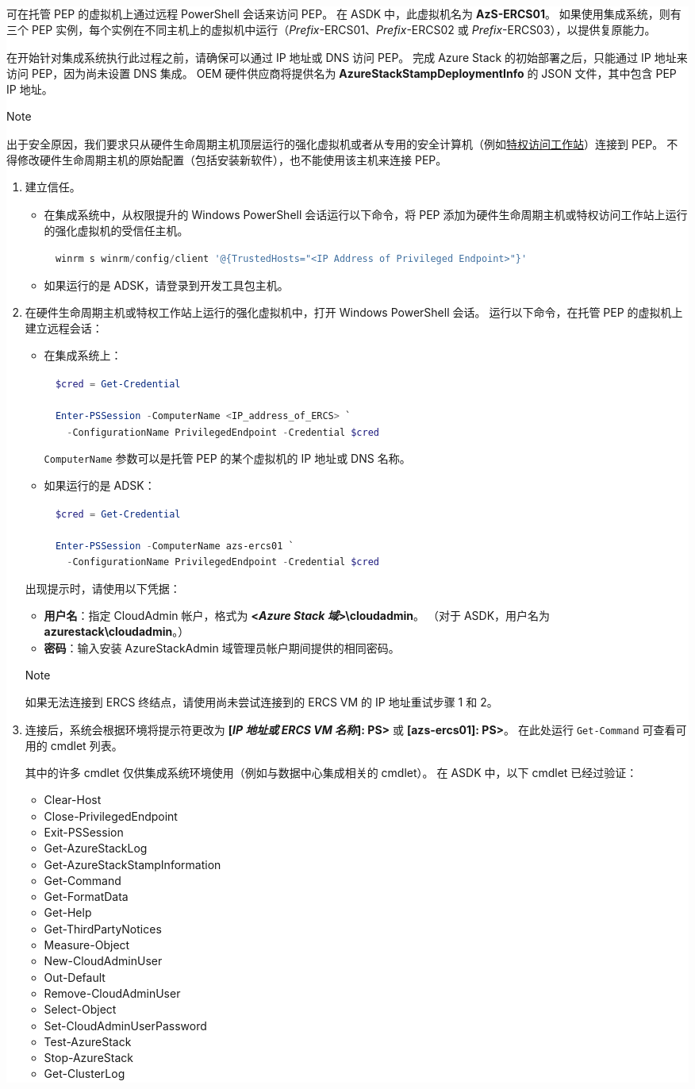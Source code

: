 可在托管 PEP 的虚拟机上通过远程 PowerShell 会话来访问 PEP。 在 ASDK 中，此虚拟机名为 **AzS-ERCS01**。 如果使用集成系统，则有三个 PEP 实例，每个实例在不同主机上的虚拟机中运行（*Prefix*-ERCS01、*Prefix*-ERCS02 或 *Prefix*-ERCS03），以提供复原能力。 

在开始针对集成系统执行此过程之前，请确保可以通过 IP 地址或 DNS 访问 PEP。 完成 Azure Stack 的初始部署之后，只能通过 IP 地址来访问 PEP，因为尚未设置 DNS 集成。 OEM 硬件供应商将提供名为 **AzureStackStampDeploymentInfo** 的 JSON 文件，其中包含 PEP IP 地址。


> [!NOTE]
> 出于安全原因，我们要求只从硬件生命周期主机顶层运行的强化虚拟机或者从专用的安全计算机（例如[特权访问工作站](https://docs.microsoft.com/windows-server/identity/securing-privileged-access/privileged-access-workstations)）连接到 PEP。 不得修改硬件生命周期主机的原始配置（包括安装新软件），也不能使用该主机来连接 PEP。

1. 建立信任。

    - 在集成系统中，从权限提升的 Windows PowerShell 会话运行以下命令，将 PEP 添加为硬件生命周期主机或特权访问工作站上运行的强化虚拟机的受信任主机。

      ````PowerShell
        winrm s winrm/config/client '@{TrustedHosts="<IP Address of Privileged Endpoint>"}'
      ````
    - 如果运行的是 ADSK，请登录到开发工具包主机。

2. 在硬件生命周期主机或特权工作站上运行的强化虚拟机中，打开 Windows PowerShell 会话。 运行以下命令，在托管 PEP 的虚拟机上建立远程会话：
 
    - 在集成系统上：
      ````PowerShell
        $cred = Get-Credential

        Enter-PSSession -ComputerName <IP_address_of_ERCS> `
          -ConfigurationName PrivilegedEndpoint -Credential $cred
      ````
      `ComputerName` 参数可以是托管 PEP 的某个虚拟机的 IP 地址或 DNS 名称。 
    - 如果运行的是 ADSK：
     
      ````PowerShell
        $cred = Get-Credential

        Enter-PSSession -ComputerName azs-ercs01 `
          -ConfigurationName PrivilegedEndpoint -Credential $cred
      ```` 
   出现提示时，请使用以下凭据：

      - **用户名**：指定 CloudAdmin 帐户，格式为 **&lt;*Azure Stack 域*&gt;\cloudadmin**。 （对于 ASDK，用户名为 **azurestack\cloudadmin**。）
      - **密码**：输入安装 AzureStackAdmin 域管理员帐户期间提供的相同密码。

    > [!NOTE]
    > 如果无法连接到 ERCS 终结点，请使用尚未尝试连接到的 ERCS VM 的 IP 地址重试步骤 1 和 2。

3.  连接后，系统会根据环境将提示符更改为 **[*IP 地址或 ERCS VM 名称*]: PS>** 或 **[azs-ercs01]: PS>**。 在此处运行 `Get-Command` 可查看可用的 cmdlet 列表。

    其中的许多 cmdlet 仅供集成系统环境使用（例如与数据中心集成相关的 cmdlet）。 在 ASDK 中，以下 cmdlet 已经过验证：

    - Clear-Host
    - Close-PrivilegedEndpoint
    - Exit-PSSession
    - Get-AzureStackLog
    - Get-AzureStackStampInformation
    - Get-Command
    - Get-FormatData
    - Get-Help
    - Get-ThirdPartyNotices
    - Measure-Object
    - New-CloudAdminUser
    - Out-Default
    - Remove-CloudAdminUser
    - Select-Object
    - Set-CloudAdminUserPassword
    - Test-AzureStack
    - Stop-AzureStack
    - Get-ClusterLog